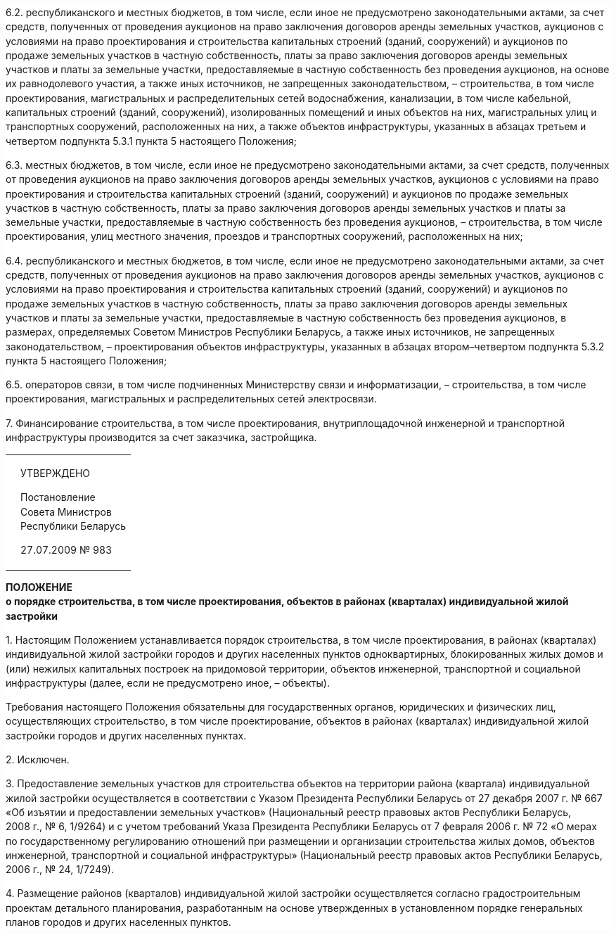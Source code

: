 <p>6.2. республиканского и местных бюджетов, в том числе, если иное не предусмотрено законодательными актами, за счет средств, полученных от проведения аукционов на право заключения договоров аренды земельных участков, аукционов с условиями на право проектирования и строительства капитальных строений (зданий, сооружений) и аукционов по продаже земельных участков в частную собственность, платы за право заключения договоров аренды земельных участков и платы за земельные участки, предоставляемые в частную собственность без проведения аукционов, на основе их равнодолевого участия, а также иных источников, не запрещенных законодательством, – строительства, в том числе проектирования, магистральных и распределительных сетей водоснабжения, канализации, в том числе кабельной, капитальных строений (зданий, сооружений), изолированных помещений и иных объектов на них, магистральных улиц и транспортных сооружений, расположенных на них, а также объектов инфраструктуры, указанных в абзацах третьем и четвертом подпункта 5.3.1 пункта 5 настоящего Положения;</p>
<p>6.3. местных бюджетов, в том числе, если иное не предусмотрено законодательными актами, за счет средств, полученных от проведения аукционов на право заключения договоров аренды земельных участков, аукционов с условиями на право проектирования и строительства капитальных строений (зданий, сооружений) и аукционов по продаже земельных участков в частную собственность, платы за право заключения договоров аренды земельных участков и платы за земельные участки, предоставляемые в частную собственность без проведения аукционов, – строительства, в том числе проектирования, улиц местного значения, проездов и транспортных сооружений, расположенных на них;</p>
<p>6.4. республиканского и местных бюджетов, в том числе, если иное не предусмотрено законодательными актами, за счет средств, полученных от проведения аукционов на право заключения договоров аренды земельных участков, аукционов с условиями на право проектирования и строительства капитальных строений (зданий, сооружений) и аукционов по продаже земельных участков в частную собственность, платы за право заключения договоров аренды земельных участков и платы за земельные участки, предоставляемые в частную собственность без проведения аукционов, в размерах, определяемых Советом Министров Республики Беларусь, а также иных источников, не запрещенных законодательством, – проектирования объектов инфраструктуры, указанных в абзацах втором–четвертом подпункта 5.3.2 пункта 5 настоящего Положения;</p>
<p>6.5. операторов связи, в том числе подчиненных Министерству связи и информатизации, – строительства, в том числе проектирования, магистральных и распределительных сетей электросвязи.</p>
<p>7. Финансирование строительства, в том числе проектирования, внутриплощадочной инженерной и транспортной инфраструктуры производится за счет заказчика, застройщика.</p>
<p></p>
<table><tr>
<td><p></p></td>
<td>
<p>УТВЕРЖДЕНО</p>
<p>Постановление <br>Совета Министров <br>Республики Беларусь</p>
<p>27.07.2009 № 983</p>
</td>
</tr></table>
<p></p>
<p><b>ПОЛОЖЕНИЕ</b><br><b>о порядке строительства, в том числе проектирования, объектов в районах (кварталах) индивидуальной жилой застройки</b></p>
<p>1. Настоящим Положением устанавливается порядок строительства, в том числе проектирования, в районах (кварталах) индивидуальной жилой застройки городов и других населенных пунктов одноквартирных, блокированных жилых домов и (или) нежилых капитальных построек на придомовой территории, объектов инженерной, транспортной и социальной инфраструктуры (далее, если не предусмотрено иное, – объекты).</p>
<p>Требования настоящего Положения обязательны для государственных органов, юридических и физических лиц, осуществляющих строительство, в том числе проектирование, объектов в районах (кварталах) индивидуальной жилой застройки городов и других населенных пунктах.</p>
<p>2. Исключен.</p>
<p>3. Предоставление земельных участков для строительства объектов на территории района (квартала) индивидуальной жилой застройки осуществляется в соответствии с Указом Президента Республики Беларусь от 27 декабря 2007 г. № 667 «Об изъятии и предоставлении земельных участков» (Национальный реестр правовых актов Республики Беларусь, 2008 г., № 6, 1/9264) и с учетом требований Указа Президента Республики Беларусь от 7 февраля 2006 г. № 72 «О мерах по государственному регулированию отношений при размещении и организации строительства жилых домов, объектов инженерной, транспортной и социальной инфраструктуры» (Национальный реестр правовых актов Республики Беларусь, 2006 г., № 24, 1/7249).</p>
<p>4. Размещение районов (кварталов) индивидуальной жилой застройки осуществляется согласно градостроительным проектам детального планирования, разработанным на основе утвержденных в установленном порядке генеральных планов городов и других населенных пунктов.</p>